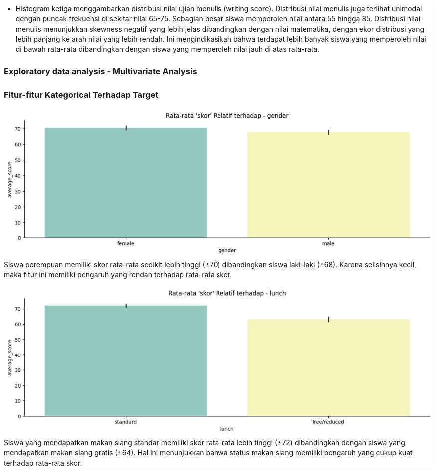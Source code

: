 *   Histogram ketiga menggambarkan distribusi nilai ujian menulis (writing score). Distribusi nilai menulis juga terlihat unimodal dengan puncak frekuensi di sekitar nilai 65-75. Sebagian besar siswa memperoleh nilai antara 55 hingga 85. Distribusi nilai menulis menunjukkan skewness negatif yang lebih jelas dibandingkan dengan nilai matematika, dengan ekor distribusi yang lebih panjang ke arah nilai yang lebih rendah. Ini mengindikasikan bahwa terdapat lebih banyak siswa yang memperoleh nilai di bawah rata-rata dibandingkan dengan siswa yang memperoleh nilai jauh di atas rata-rata.


### Exploratory data analysis - Multivariate Analysis
### Fitur-fitur Kategorical Terhadap Target
![EDA Multivariate Kategorical](https://raw.githubusercontent.com/minggo-commits/student-performance-prediction/main/EDA%20Multivariate%20Kategorical%20Gender.png)
Siswa perempuan memiliki skor rata-rata sedikit lebih tinggi (±70) dibandingkan siswa laki-laki (±68). Karena selisihnya kecil, maka fitur ini memiliki pengaruh yang rendah terhadap rata-rata skor.

![EDA Multivariate Kategorical](https://raw.githubusercontent.com/minggo-commits/student-performance-prediction/main/EDA%20Multivariate%20Kategorical%20Lunch.png)
Siswa yang mendapatkan makan siang standar memiliki skor rata-rata lebih tinggi (±72) dibandingkan dengan siswa yang mendapatkan makan siang gratis (±64). Hal ini menunjukkan bahwa status makan siang memiliki pengaruh yang cukup kuat terhadap rata-rata skor.
